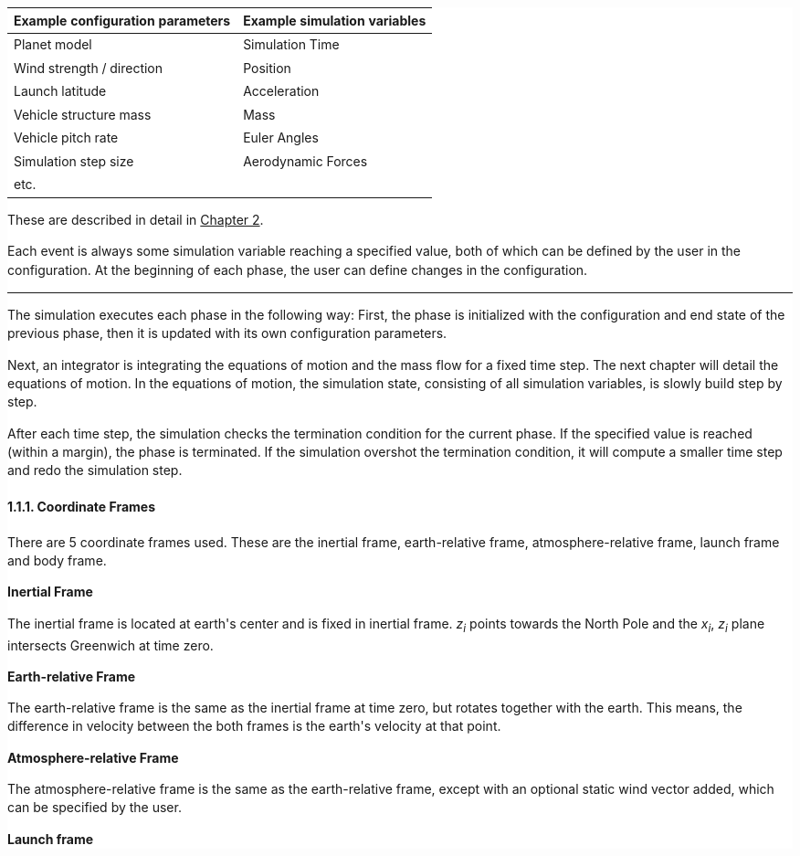 | Example configuration parameters | Example simulation variables |
| -------------------------------- | ---------------------------- |
| Planet model                     | Simulation Time              |
| Wind strength / direction        | Position                     |
| Launch latitude                  | Acceleration                 |
| Vehicle structure mass           | Mass                         |
| Vehicle pitch rate               | Euler Angles                 |
| Simulation step size             | Aerodynamic Forces           |
| etc.                             |

These are described in detail in [Chapter 2](#2-usage).

Each event is always some simulation variable reaching a specified value, both of which can be defined by the user in the configuration. At the beginning of each phase, the user can define changes in the configuration.

---

The simulation executes each phase in the following way: First, the phase is initialized with the configuration and end state of the previous phase, then it is updated with its own configuration parameters.

Next, an integrator is integrating the equations of motion and the mass flow for a fixed time step. The next chapter will detail the equations of motion. In the equations of motion, the simulation state, consisting of all simulation variables, is slowly build step by step.

After each time step, the simulation checks the termination condition for the current phase. If the specified value is reached (within a margin), the phase is terminated. If the simulation overshot the termination condition, it will compute a smaller time step and redo the simulation step.


#### 1.1.1. Coordinate Frames

There are 5 coordinate frames used. These are the inertial frame, earth-relative frame, atmosphere-relative frame, launch frame and body frame.

__Inertial Frame__

The inertial frame is located at earth's center and is fixed in inertial frame. $z_i$ points towards the North Pole and the $x_i$, $z_i$ plane intersects Greenwich at time zero. 

__Earth-relative Frame__

The earth-relative frame is the same as the inertial frame at time zero, but rotates together with the earth. This means, the difference in velocity between the both frames is the earth's velocity at that point.

__Atmosphere-relative Frame__

The atmosphere-relative frame is the same as the earth-relative frame, except with an optional static wind vector added, which can be specified by the user.

__Launch frame__
